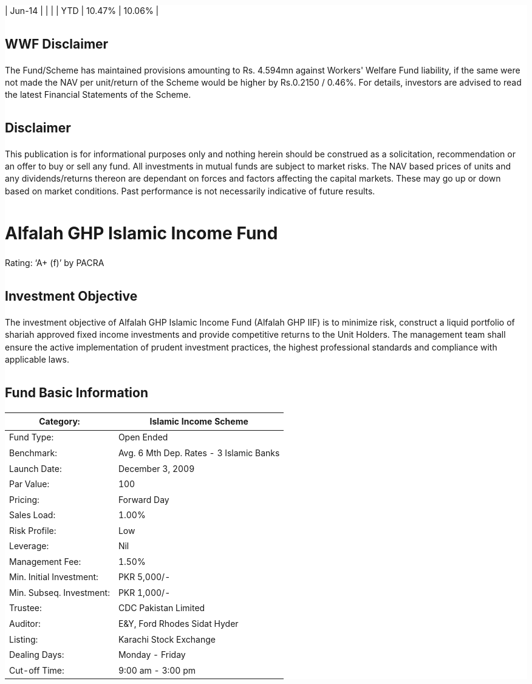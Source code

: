 | Jun-14 |        |        |
| YTD    | 10.47% | 10.06% |

## WWF Disclaimer

The Fund/Scheme has maintained provisions amounting to Rs. 4.594mn against Workers' Welfare Fund liability, if the same were not made the NAV per unit/return of the Scheme would be higher by Rs.0.2150 / 0.46%. For details, investors are advised to read the latest Financial Statements of the Scheme.

## Disclaimer

This publication is for informational purposes only and nothing herein should be construed as a solicitation, recommendation or an offer to buy or sell any fund. All investments in mutual funds are subject to market risks. The NAV based prices of units and any dividends/returns thereon are dependant on forces and factors affecting the capital markets. These may go up or down based on market conditions. Past performance is not necessarily indicative of future results.

# Alfalah GHP Islamic Income Fund

Rating: ‘A+ (f)’ by PACRA

## Investment Objective

The investment objective of Alfalah GHP Islamic Income Fund (Alfalah GHP IIF) is to minimize risk, construct a liquid portfolio of shariah approved fixed income investments and provide competitive returns to the Unit Holders. The management team shall ensure the active implementation of prudent investment practices, the highest professional standards and compliance with applicable laws.

## Fund Basic Information

| Category:                | Islamic Income Scheme                   |
| ------------------------ | --------------------------------------- |
| Fund Type:               | Open Ended                              |
| Benchmark:               | Avg. 6 Mth Dep. Rates - 3 Islamic Banks |
| Launch Date:             | December 3, 2009                        |
| Par Value:               | 100                                     |
| Pricing:                 | Forward Day                             |
| Sales Load:              | 1.00%                                   |
| Risk Profile:            | Low                                     |
| Leverage:                | Nil                                     |
| Management Fee:          | 1.50%                                   |
| Min. Initial Investment: | PKR 5,000/-                             |
| Min. Subseq. Investment: | PKR 1,000/-                             |
| Trustee:                 | CDC Pakistan Limited                    |
| Auditor:                 | E&Y, Ford Rhodes Sidat Hyder            |
| Listing:                 | Karachi Stock Exchange                  |
| Dealing Days:            | Monday - Friday                         |
| Cut-off Time:            | 9:00 am - 3:00 pm                       |
